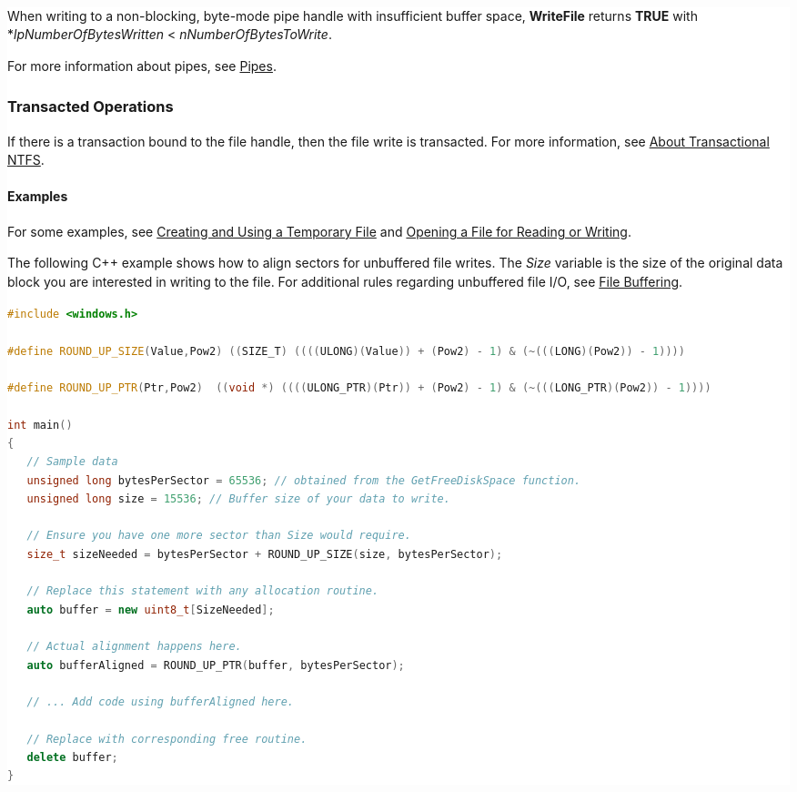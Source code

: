 When writing to a non-blocking, byte-mode pipe handle with insufficient buffer space, 
      <b>WriteFile</b> returns <b>TRUE</b> with 
      *<i>lpNumberOfBytesWritten</i> &lt; <i>nNumberOfBytesToWrite</i>.

For more information about pipes, see <a href="/windows/desktop/ipc/pipes">Pipes</a>.

<h3><a id="transacted_operations"></a><a id="TRANSACTED_OPERATIONS"></a>Transacted Operations</h3>
If there is a transaction bound to the file handle, then the file write is transacted. For more information, 
      see <a href="/windows/desktop/FileIO/about-transactional-ntfs">About Transactional NTFS</a>.


#### Examples

For some examples, see 
     <a href="/windows/desktop/FileIO/creating-and-using-a-temporary-file">Creating and Using a Temporary File</a> 
     and 
     <a href="/windows/desktop/FileIO/opening-a-file-for-reading-or-writing">Opening a File for Reading or Writing</a>.

<div class="code"></div>
The following C++ example shows how to align sectors for unbuffered file writes. The 
     <i>Size</i> variable is the size of the original data block you are interested in writing to 
     the file. For additional rules regarding unbuffered file I/O, see 
     <a href="/windows/desktop/FileIO/file-buffering">File Buffering</a>.


```cpp
#include <windows.h>

#define ROUND_UP_SIZE(Value,Pow2) ((SIZE_T) ((((ULONG)(Value)) + (Pow2) - 1) & (~(((LONG)(Pow2)) - 1))))

#define ROUND_UP_PTR(Ptr,Pow2)  ((void *) ((((ULONG_PTR)(Ptr)) + (Pow2) - 1) & (~(((LONG_PTR)(Pow2)) - 1))))

int main()
{
   // Sample data
   unsigned long bytesPerSector = 65536; // obtained from the GetFreeDiskSpace function.
   unsigned long size = 15536; // Buffer size of your data to write.
   
   // Ensure you have one more sector than Size would require.
   size_t sizeNeeded = bytesPerSector + ROUND_UP_SIZE(size, bytesPerSector);
   
   // Replace this statement with any allocation routine.
   auto buffer = new uint8_t[SizeNeeded];
   
   // Actual alignment happens here.
   auto bufferAligned = ROUND_UP_PTR(buffer, bytesPerSector);

   // ... Add code using bufferAligned here.
   
   // Replace with corresponding free routine.
   delete buffer;
}

```
